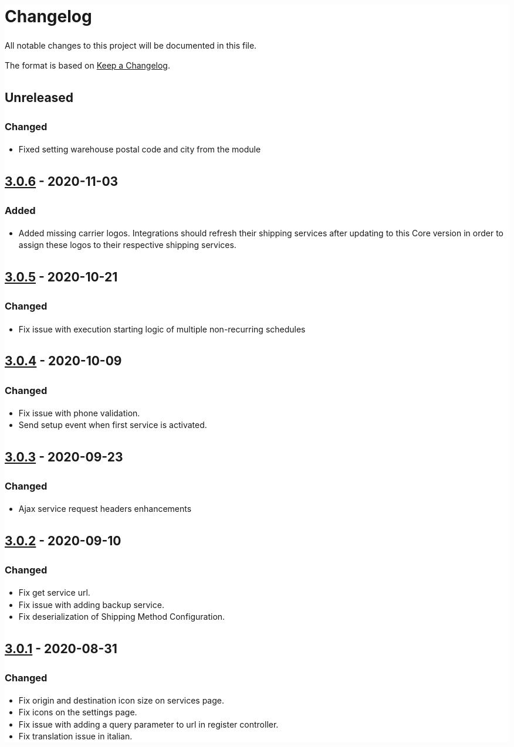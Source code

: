 # Changelog
All notable changes to this project will be documented in this file.

The format is based on [Keep a Changelog](http://keepachangelog.com/en/1.0.0/).

## Unreleased
### Changed
- Fixed setting warehouse postal code and city from the module

## [3.0.6](https://github.com/packlink-dev/ecommerce_module_core/compare/v3.0.5...v3.0.6) - 2020-11-03
### Added
- Added missing carrier logos. Integrations should refresh their shipping services after updating to this Core version in order to assign these logos to their respective shipping services.

## [3.0.5](https://github.com/packlink-dev/ecommerce_module_core/compare/v3.0.4...v3.0.5) - 2020-10-21
### Changed
- Fix issue with execution starting logic of multiple non-recurring schedules

## [3.0.4](https://github.com/packlink-dev/ecommerce_module_core/compare/v3.0.3...v3.0.4) - 2020-10-09
### Changed
- Fix issue with phone validation.
- Send setup event when first service is activated.

## [3.0.3](https://github.com/packlink-dev/ecommerce_module_core/compare/v3.0.2...v3.0.3) - 2020-09-23
### Changed
- Ajax service request headers enhancements

## [3.0.2](https://github.com/packlink-dev/ecommerce_module_core/compare/v3.0.1...v3.0.2) - 2020-09-10
### Changed
- Fix get service url.
- Fix issue with adding backup service.
- Fix deserialization of Shipping Method Configuration.

## [3.0.1](https://github.com/packlink-dev/ecommerce_module_core/compare/v3.0.0...v3.0.1) - 2020-08-31
### Changed
- Fix origin and destination icon size on services page.
- Fix icons on the settings page.
- Fix issue with adding a query parameter to url in register controller.
- Fix translation issue in italian.

